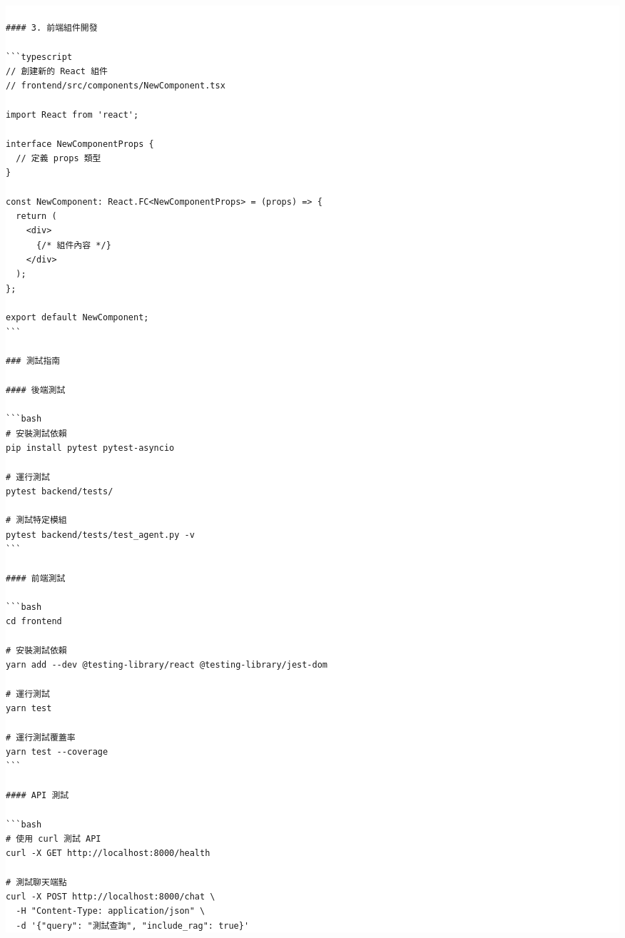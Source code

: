 ````

#### 3. 前端組件開發

```typescript
// 創建新的 React 組件
// frontend/src/components/NewComponent.tsx

import React from 'react';

interface NewComponentProps {
  // 定義 props 類型
}

const NewComponent: React.FC<NewComponentProps> = (props) => {
  return (
    <div>
      {/* 組件內容 */}
    </div>
  );
};

export default NewComponent;
```

### 測試指南

#### 後端測試

```bash
# 安裝測試依賴
pip install pytest pytest-asyncio

# 運行測試
pytest backend/tests/

# 測試特定模組
pytest backend/tests/test_agent.py -v
```

#### 前端測試

```bash
cd frontend

# 安裝測試依賴
yarn add --dev @testing-library/react @testing-library/jest-dom

# 運行測試
yarn test

# 運行測試覆蓋率
yarn test --coverage
```

#### API 測試

```bash
# 使用 curl 測試 API
curl -X GET http://localhost:8000/health

# 測試聊天端點
curl -X POST http://localhost:8000/chat \
  -H "Content-Type: application/json" \
  -d '{"query": "測試查詢", "include_rag": true}'
````